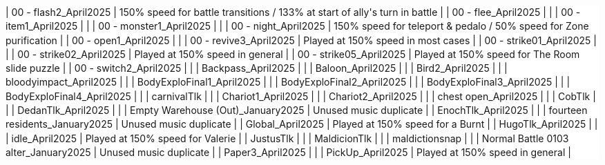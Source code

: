 | 00 - flash2_April2025                | 150% speed for battle transitions / 133% at start of ally's turn in battle                    |
| 00 - flee_April2025                  |                                                                                               |
| 00 - item1_April2025                 |                                                                                               |
| 00 - monster1_April2025              |                                                                                               |
| 00 - night_April2025                 | 150% speed for teleport & pedalo / 50% speed for Zone purification                            |
| 00 - open1_April2025                 |                                                                                               |
| 00 - revive3_April2025               | Played at 150% speed in most cases                                                            |
| 00 - strike01_April2025              |                                                                                               |
| 00 - strike02_April2025              | Played at 150% speed in general                                                               |
| 00 - strike05_April2025              | Played at 150% speed for The Room slide puzzle                                                |
| 00 - switch2_April2025               |                                                                                               |
| Backpass_April2025                   |                                                                                               |
| Baloon_April2025                     |                                                                                               |
| Bird2_April2025                      |                                                                                               |
| bloodyimpact_April2025               |                                                                                               |
| BodyExploFinal1_April2025            |                                                                                               |
| BodyExploFinal2_April2025            |                                                                                               |
| BodyExploFinal3_April2025            |                                                                                               |
| BodyExploFinal4_April2025            |                                                                                               |
| carnivalTlk                          |                                                                                               |
| Chariot1_April2025                   |                                                                                               |
| Chariot2_April2025                   |                                                                                               |
| chest open_April2025                 |                                                                                               |
| CobTlk                               |                                                                                               |
| DedanTlk_April2025                   |                                                                                               |
| Empty Warehouse (Out)_January2025    | Unused music duplicate                                                                        |
| EnochTlk_April2025                   |                                                                                               |
| fourteen residents_January2025       | Unused music duplicate                                                                        |
| Global_April2025                     | Played at 150% speed for a Burnt                                                              |
| HugoTlk_April2025                    |                                                                                               |
| idle_April2025                       | Played at 150% speed for Valerie                                                              |
| JustusTlk                            |                                                                                               |
| MaldicionTlk                         |                                                                                               |
| maldictionsnap                       |                                                                                               |
| Normal Battle 0103 alter_January2025 | Unused music duplicate                                                                        |
| Paper3_April2025                     |                                                                                               |
| PickUp_April2025                     | Played at 150% speed in general                                                               |